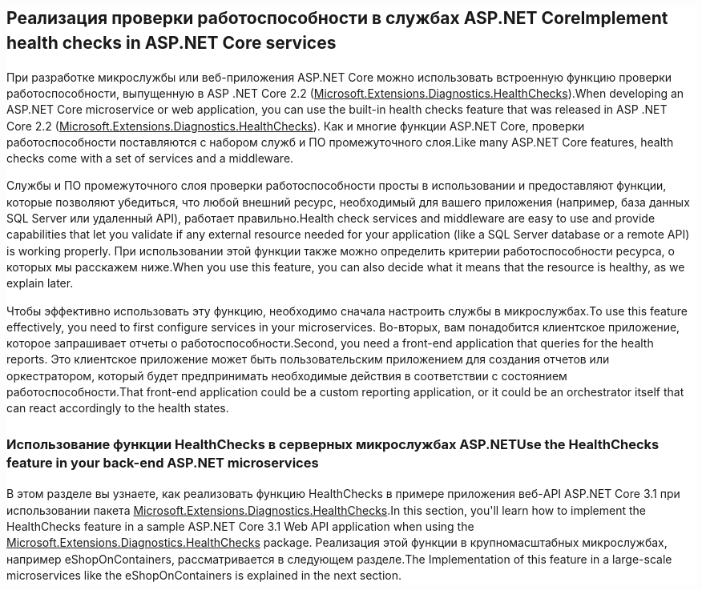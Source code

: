 ## <a name="implement-health-checks-in-aspnet-core-services"></a><span data-ttu-id="e3b27-111">Реализация проверки работоспособности в службах ASP.NET Core</span><span class="sxs-lookup"><span data-stu-id="e3b27-111">Implement health checks in ASP.NET Core services</span></span>

<span data-ttu-id="e3b27-112">При разработке микрослужбы или веб-приложения ASP.NET Core можно использовать встроенную функцию проверки работоспособности, выпущенную в ASP .NET Core 2.2 ([Microsoft.Extensions.Diagnostics.HealthChecks](https://www.nuget.org/packages/Microsoft.Extensions.Diagnostics.HealthChecks)).</span><span class="sxs-lookup"><span data-stu-id="e3b27-112">When developing an ASP.NET Core microservice or web application, you can use the built-in health checks feature that was released in ASP .NET Core 2.2 ([Microsoft.Extensions.Diagnostics.HealthChecks](https://www.nuget.org/packages/Microsoft.Extensions.Diagnostics.HealthChecks)).</span></span> <span data-ttu-id="e3b27-113">Как и многие функции ASP.NET Core, проверки работоспособности поставляются с набором служб и ПО промежуточного слоя.</span><span class="sxs-lookup"><span data-stu-id="e3b27-113">Like many ASP.NET Core features, health checks come with a set of services and a middleware.</span></span>

<span data-ttu-id="e3b27-114">Службы и ПО промежуточного слоя проверки работоспособности просты в использовании и предоставляют функции, которые позволяют убедиться, что любой внешний ресурс, необходимый для вашего приложения (например, база данных SQL Server или удаленный API), работает правильно.</span><span class="sxs-lookup"><span data-stu-id="e3b27-114">Health check services and middleware are easy to use and provide capabilities that let you validate if any external resource needed for your application (like a SQL Server database or a remote API) is working properly.</span></span> <span data-ttu-id="e3b27-115">При использовании этой функции также можно определить критерии работоспособности ресурса, о которых мы расскажем ниже.</span><span class="sxs-lookup"><span data-stu-id="e3b27-115">When you use this feature, you can also decide what it means that the resource is healthy, as we explain later.</span></span>

<span data-ttu-id="e3b27-116">Чтобы эффективно использовать эту функцию, необходимо сначала настроить службы в микрослужбах.</span><span class="sxs-lookup"><span data-stu-id="e3b27-116">To use this feature effectively, you need to first configure services in your microservices.</span></span> <span data-ttu-id="e3b27-117">Во-вторых, вам понадобится клиентское приложение, которое запрашивает отчеты о работоспособности.</span><span class="sxs-lookup"><span data-stu-id="e3b27-117">Second, you need a front-end application that queries for the health reports.</span></span> <span data-ttu-id="e3b27-118">Это клиентское приложение может быть пользовательским приложением для создания отчетов или оркестратором, который будет предпринимать необходимые действия в соответствии с состоянием работоспособности.</span><span class="sxs-lookup"><span data-stu-id="e3b27-118">That front-end application could be a custom reporting application, or it could be an orchestrator itself that can react accordingly to the health states.</span></span>

### <a name="use-the-healthchecks-feature-in-your-back-end-aspnet-microservices"></a><span data-ttu-id="e3b27-119">Использование функции HealthChecks в серверных микрослужбах ASP.NET</span><span class="sxs-lookup"><span data-stu-id="e3b27-119">Use the HealthChecks feature in your back-end ASP.NET microservices</span></span>

<span data-ttu-id="e3b27-120">В этом разделе вы узнаете, как реализовать функцию HealthChecks в примере приложения веб-API ASP.NET Core 3.1 при использовании пакета [Microsoft.Extensions.Diagnostics.HealthChecks](https://www.nuget.org/packages/Microsoft.Extensions.Diagnostics.HealthChecks).</span><span class="sxs-lookup"><span data-stu-id="e3b27-120">In this section, you'll learn how to implement the HealthChecks feature in a sample ASP.NET Core 3.1 Web API application when using the [Microsoft.Extensions.Diagnostics.HealthChecks](https://www.nuget.org/packages/Microsoft.Extensions.Diagnostics.HealthChecks) package.</span></span> <span data-ttu-id="e3b27-121">Реализация этой функции в крупномасштабных микрослужбах, например eShopOnContainers, рассматривается в следующем разделе.</span><span class="sxs-lookup"><span data-stu-id="e3b27-121">The Implementation of this feature in a large-scale microservices like the eShopOnContainers is explained in the next section.</span></span>
